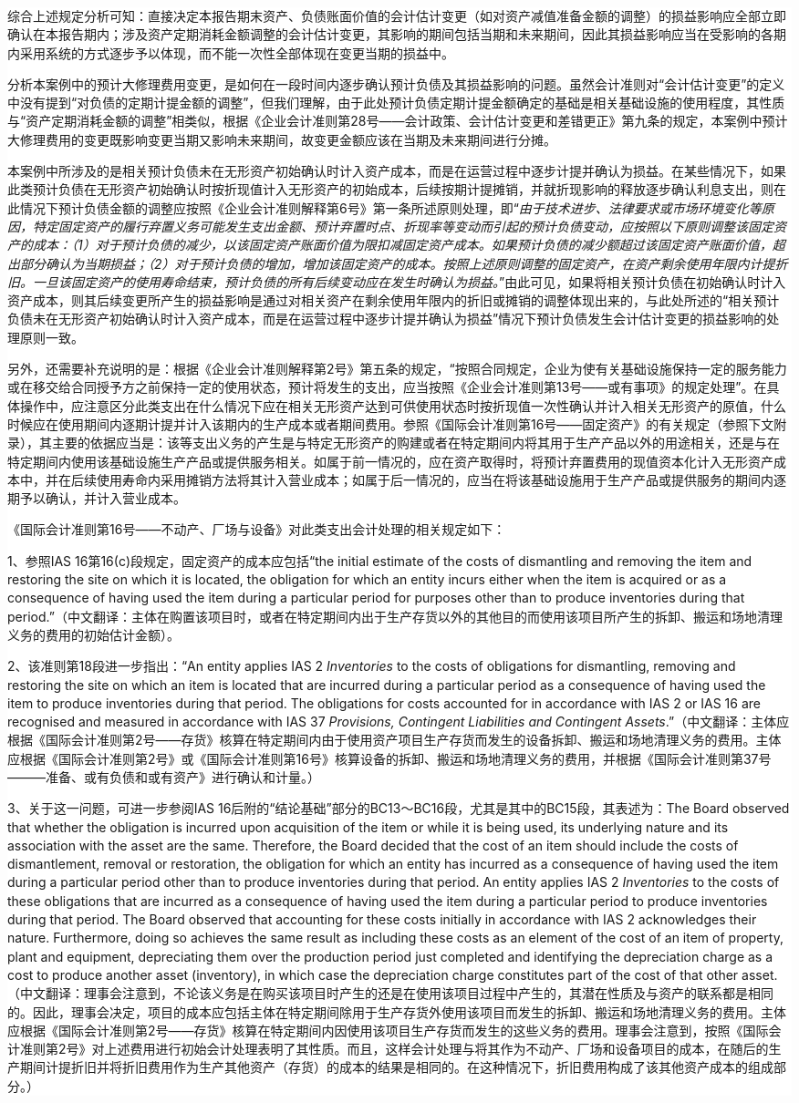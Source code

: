 综合上述规定分析可知：直接决定本报告期末资产、负债账面价值的会计估计变更（如对资产减值准备金额的调整）的损益影响应全部立即确认在本报告期内；涉及资产定期消耗金额调整的会计估计变更，其影响的期间包括当期和未来期间，因此其损益影响应当在受影响的各期内采用系统的方式逐步予以体现，而不能一次性全部体现在变更当期的损益中。

分析本案例中的预计大修理费用变更，是如何在一段时间内逐步确认预计负债及其损益影响的问题。虽然会计准则对“会计估计变更”的定义中没有提到“对负债的定期计提金额的调整”，但我们理解，由于此处预计负债定期计提金额确定的基础是相关基础设施的使用程度，其性质与“资产定期消耗金额的调整”相类似，根据《企业会计准则第28号——会计政策、会计估计变更和差错更正》第九条的规定，本案例中预计大修理费用的变更既影响变更当期又影响未来期间，故变更金额应该在当期及未来期间进行分摊。

本案例中所涉及的是相关预计负债未在无形资产初始确认时计入资产成本，而是在运营过程中逐步计提并确认为损益。在某些情况下，如果此类预计负债在无形资产初始确认时按折现值计入无形资产的初始成本，后续按期计提摊销，并就折现影响的释放逐步确认利息支出，则在此情况下预计负债金额的调整应按照《企业会计准则解释第6号》第一条所述原则处理，即“*由于技术进步、法律要求或市场环境变化等原因，特定固定资产的履行弃置义务可能发生支出金额、预计弃置时点、折现率等变动而引起的预计负债变动，应按照以下原则调整该固定资产的成本：（1）对于预计负债的减少，以该固定资产账面价值为限扣减固定资产成本。如果预计负债的减少额超过该固定资产账面价值，超出部分确认为当期损益；（2）对于预计负债的增加，增加该固定资产的成本。按照上述原则调整的固定资产，在资产剩余使用年限内计提折旧。一旦该固定资产的使用寿命结束，预计负债的所有后续变动应在发生时确认为损益。*”由此可见，如果将相关预计负债在初始确认时计入资产成本，则其后续变更所产生的损益影响是通过对相关资产在剩余使用年限内的折旧或摊销的调整体现出来的，与此处所述的“相关预计负债未在无形资产初始确认时计入资产成本，而是在运营过程中逐步计提并确认为损益”情况下预计负债发生会计估计变更的损益影响的处理原则一致。

另外，还需要补充说明的是：根据《企业会计准则解释第2号》第五条的规定，“按照合同规定，企业为使有关基础设施保持一定的服务能力或在移交给合同授予方之前保持一定的使用状态，预计将发生的支出，应当按照《企业会计准则第13号——或有事项》的规定处理”。在具体操作中，应注意区分此类支出在什么情况下应在相关无形资产达到可供使用状态时按折现值一次性确认并计入相关无形资产的原值，什么时候应在使用期间内逐期计提并计入该期内的生产成本或者期间费用。参照《国际会计准则第16号——固定资产》的有关规定（参照下文附录），其主要的依据应当是：该等支出义务的产生是与特定无形资产的购建或者在特定期间内将其用于生产产品以外的用途相关，还是与在特定期间内使用该基础设施生产产品或提供服务相关。如属于前一情况的，应在资产取得时，将预计弃置费用的现值资本化计入无形资产成本中，并在后续使用寿命内采用摊销方法将其计入营业成本；如属于后一情况的，应当在将该基础设施用于生产产品或提供服务的期间内逐期予以确认，并计入营业成本。

《国际会计准则第16号——不动产、厂场与设备》对此类支出会计处理的相关规定如下：

1、参照IAS 16第16(c)段规定，固定资产的成本应包括“the initial estimate of the
costs of dismantling and removing the item and restoring the site on which it is
located, the obligation for which an entity incurs either when the item is
acquired or as a consequence of having used the item during a particular period
for purposes other than to produce inventories during that
period.”（中文翻译：主体在购置该项目时，或者在特定期间内出于生产存货以外的其他目的而使用该项目所产生的拆卸、搬运和场地清理义务的费用的初始估计金额）。

2、该准则第18段进一步指出：“An entity applies IAS 2 *Inventories* to the costs
of obligations for dismantling, removing and restoring the site on which an item
is located that are incurred during a particular period as a consequence of
having used the item to produce inventories during that period. The obligations
for costs accounted for in accordance with IAS 2 or IAS 16 are recognised and
measured in accordance with IAS 37 *Provisions, Contingent Liabilities and
Contingent
Assets*.”（中文翻译：主体应根据《国际会计准则第2号——存货》核算在特定期间内由于使用资产项目生产存货而发生的设备拆卸、搬运和场地清理义务的费用。主体应根据《国际会计准则第2号》或《国际会计准则第16号》核算设备的拆卸、搬运和场地清理义务的费用，并根据《国际会计准则第37号———准备、或有负债和或有资产》进行确认和计量。）

3、关于这一问题，可进一步参阅IAS
16后附的“结论基础”部分的BC13～BC16段，尤其是其中的BC15段，其表述为：The Board
observed that whether the obligation is incurred upon acquisition of the item or
while it is being used, its underlying nature and its association with the asset
are the same. Therefore, the Board decided that the cost of an item should
include the costs of dismantlement, removal or restoration, the obligation for
which an entity has incurred as a consequence of having used the item during a
particular period other than to produce inventories during that period. An
entity applies IAS 2 *Inventories* to the costs of these obligations that are
incurred as a consequence of having used the item during a particular period to
produce inventories during that period. The Board observed that accounting for
these costs initially in accordance with IAS 2 acknowledges their nature.
Furthermore, doing so achieves the same result as including these costs as an
element of the cost of an item of property, plant and equipment, depreciating
them over the production period just completed and identifying the depreciation
charge as a cost to produce another asset (inventory), in which case the
depreciation charge constitutes part of the cost of that other
asset.（中文翻译：理事会注意到，不论该义务是在购买该项目时产生的还是在使用该项目过程中产生的，其潜在性质及与资产的联系都是相同的。因此，理事会决定，项目的成本应包括主体在特定期间除用于生产存货外使用该项目而发生的拆卸、搬运和场地清理义务的费用。主体应根据《国际会计准则第2号——存货》核算在特定期间内因使用该项目生产存货而发生的这些义务的费用。理事会注意到，按照《国际会计准则第2号》对上述费用进行初始会计处理表明了其性质。而且，这样会计处理与将其作为不动产、厂场和设备项目的成本，在随后的生产期间计提折旧并将折旧费用作为生产其他资产（存货）的成本的结果是相同的。在这种情况下，折旧费用构成了该其他资产成本的组成部分。）